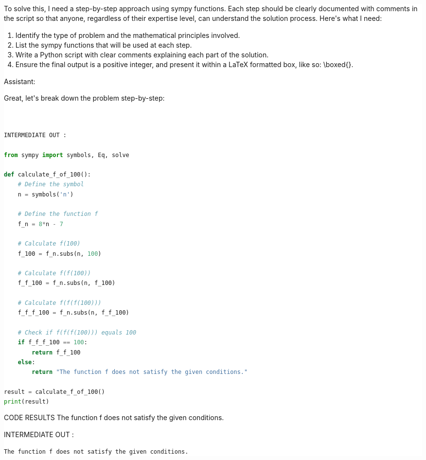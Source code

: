 To solve this, I need a step-by-step approach using sympy functions. Each step should be clearly documented with comments in the script so that anyone, regardless of their expertise level, can understand the solution process. Here's what I need:

1. Identify the type of problem and the mathematical principles involved.
2. List the sympy functions that will be used at each step.
3. Write a Python script with clear comments explaining each part of the solution.
4. Ensure the final output is a positive integer, and present it within a LaTeX formatted box, like so: \boxed{}.

Assistant:

Great, let's break down the problem step-by-step:



```python


INTERMEDIATE OUT :

from sympy import symbols, Eq, solve

def calculate_f_of_100():
    # Define the symbol
    n = symbols('n')

    # Define the function f
    f_n = 8*n - 7

    # Calculate f(100)
    f_100 = f_n.subs(n, 100)

    # Calculate f(f(100))
    f_f_100 = f_n.subs(n, f_100)

    # Calculate f(f(f(100)))
    f_f_f_100 = f_n.subs(n, f_f_100)

    # Check if f(f(f(100))) equals 100
    if f_f_f_100 == 100:
        return f_f_100
    else:
        return "The function f does not satisfy the given conditions."

result = calculate_f_of_100()
print(result)
```

CODE RESULTS The function f does not satisfy the given conditions.

INTERMEDIATE OUT :
```output
The function f does not satisfy the given conditions.
```
